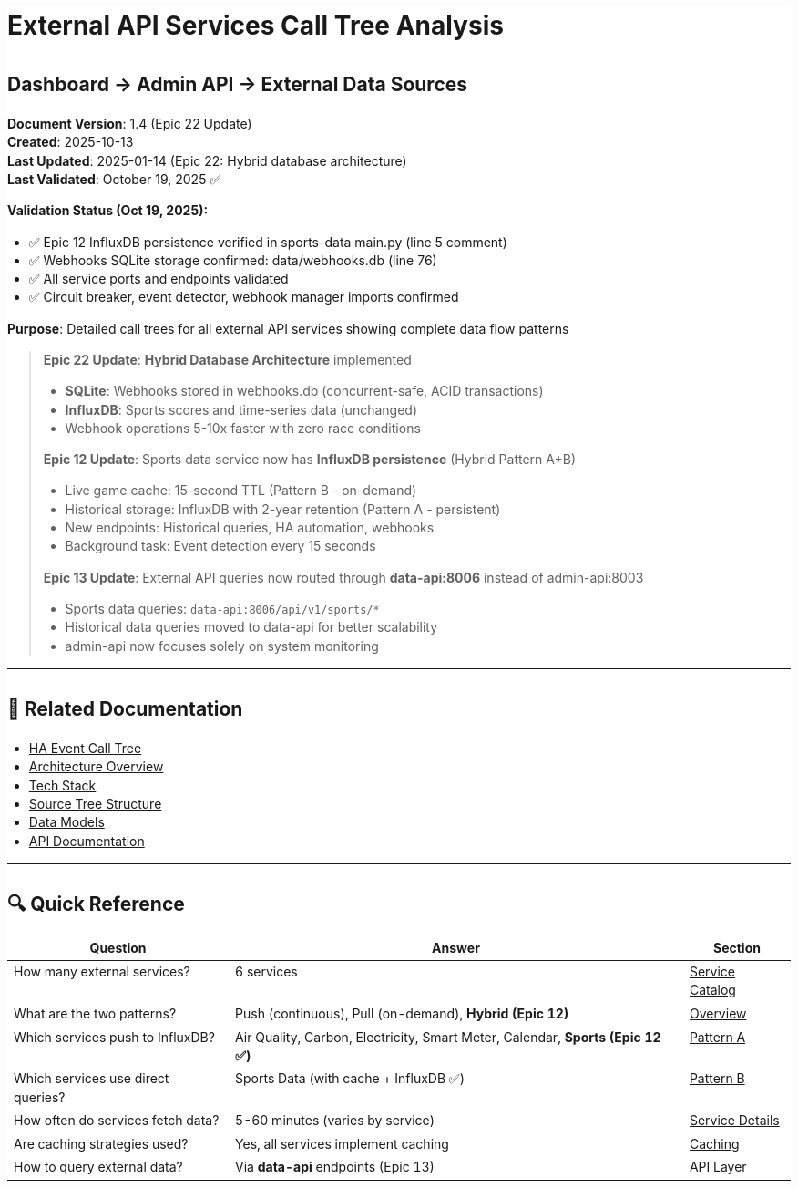 # External API Services Call Tree Analysis
## Dashboard → Admin API → External Data Sources

**Document Version**: 1.4 (Epic 22 Update)  
**Created**: 2025-10-13  
**Last Updated**: 2025-01-14 (Epic 22: Hybrid database architecture)  
**Last Validated**: October 19, 2025 ✅  

**Validation Status (Oct 19, 2025):**
- ✅ Epic 12 InfluxDB persistence verified in sports-data main.py (line 5 comment)
- ✅ Webhooks SQLite storage confirmed: data/webhooks.db (line 76)
- ✅ All service ports and endpoints validated
- ✅ Circuit breaker, event detector, webhook manager imports confirmed

**Purpose**: Detailed call trees for all external API services showing complete data flow patterns

> **Epic 22 Update**: **Hybrid Database Architecture** implemented
> - **SQLite**: Webhooks stored in webhooks.db (concurrent-safe, ACID transactions)
> - **InfluxDB**: Sports scores and time-series data (unchanged)
> - Webhook operations 5-10x faster with zero race conditions
>
> **Epic 12 Update**: Sports data service now has **InfluxDB persistence** (Hybrid Pattern A+B)
> - Live game cache: 15-second TTL (Pattern B - on-demand)
> - Historical storage: InfluxDB with 2-year retention (Pattern A - persistent)
> - New endpoints: Historical queries, HA automation, webhooks
> - Background task: Event detection every 15 seconds
>
> **Epic 13 Update**: External API queries now routed through **data-api:8006** instead of admin-api:8003
> - Sports data queries: `data-api:8006/api/v1/sports/*`
> - Historical data queries moved to data-api for better scalability
> - admin-api now focuses solely on system monitoring

---

## 🔗 Related Documentation

- [HA Event Call Tree](./HA_EVENT_CALL_TREE.md)
- [Architecture Overview](../../docs/architecture.md)
- [Tech Stack](../../docs/architecture/tech-stack.md)
- [Source Tree Structure](../../docs/architecture/source-tree.md)
- [Data Models](../../docs/architecture/data-models.md)
- [API Documentation](../../docs/API_DOCUMENTATION.md)

---

## 🔍 Quick Reference

| Question | Answer | Section |
|----------|--------|---------|
| How many external services? | 6 services | [Service Catalog](#-service-catalog) |
| What are the two patterns? | Push (continuous), Pull (on-demand), **Hybrid (Epic 12)** | [Overview](#-overview) |
| Which services push to InfluxDB? | Air Quality, Carbon, Electricity, Smart Meter, Calendar, **Sports (Epic 12 ✅)** | [Pattern A](#pattern-a-continuous-push-to-influxdb) |
| Which services use direct queries? | Sports Data (with cache + InfluxDB ✅) | [Pattern B](#pattern-b-on-demand-pull-queries) |
| How often do services fetch data? | 5-60 minutes (varies by service) | [Service Details](#-service-specific-call-trees) |
| Are caching strategies used? | Yes, all services implement caching | [Caching](#-caching-strategies) |
| How to query external data? | Via **data-api** endpoints (Epic 13) | [API Layer](#phase-3-data-api-gateway-epic-13) |
